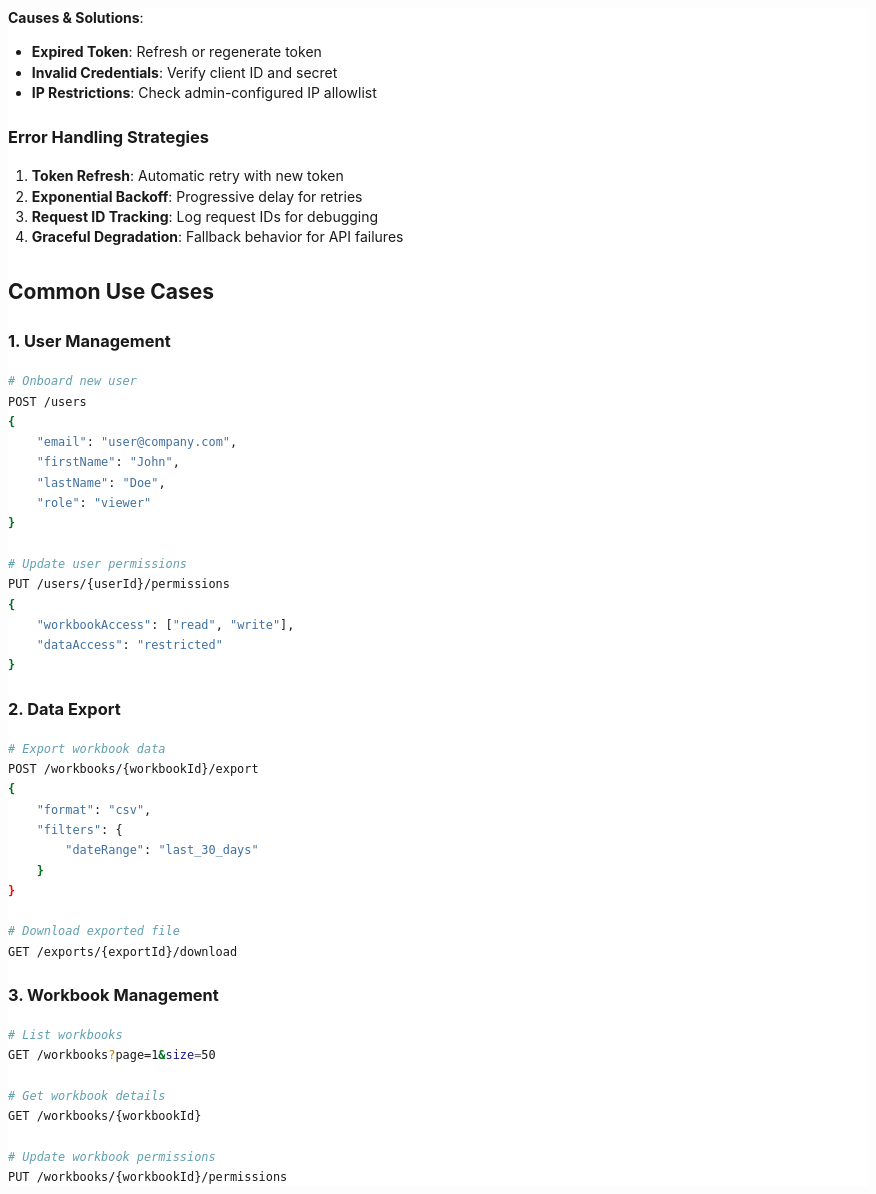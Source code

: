 **Causes & Solutions**:
- **Expired Token**: Refresh or regenerate token
- **Invalid Credentials**: Verify client ID and secret
- **IP Restrictions**: Check admin-configured IP allowlist

### Error Handling Strategies
1. **Token Refresh**: Automatic retry with new token
2. **Exponential Backoff**: Progressive delay for retries
3. **Request ID Tracking**: Log request IDs for debugging
4. **Graceful Degradation**: Fallback behavior for API failures

## Common Use Cases

### 1. User Management
```bash
# Onboard new user
POST /users
{
    "email": "user@company.com",
    "firstName": "John",
    "lastName": "Doe",
    "role": "viewer"
}

# Update user permissions
PUT /users/{userId}/permissions
{
    "workbookAccess": ["read", "write"],
    "dataAccess": "restricted"
}
```

### 2. Data Export
```bash
# Export workbook data
POST /workbooks/{workbookId}/export
{
    "format": "csv",
    "filters": {
        "dateRange": "last_30_days"
    }
}

# Download exported file
GET /exports/{exportId}/download
```

### 3. Workbook Management
```bash
# List workbooks
GET /workbooks?page=1&size=50

# Get workbook details
GET /workbooks/{workbookId}

# Update workbook permissions
PUT /workbooks/{workbookId}/permissions
```
